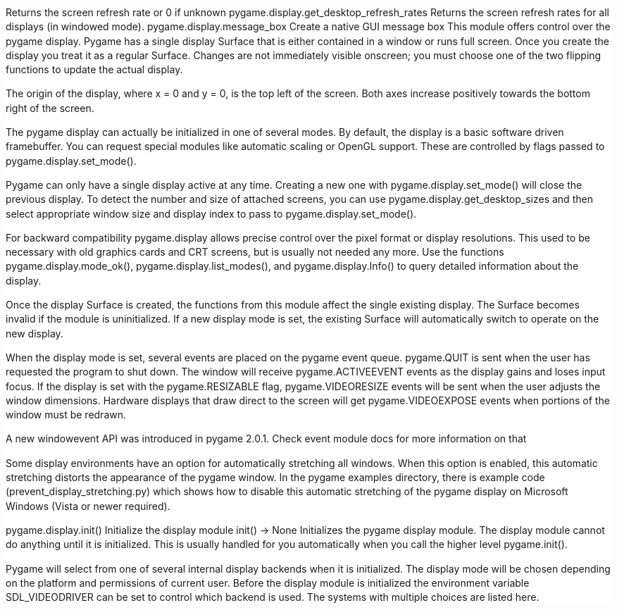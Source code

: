 Returns the screen refresh rate or 0 if unknown
pygame.display.get_desktop_refresh_rates
Returns the screen refresh rates for all displays (in windowed mode).
pygame.display.message_box
Create a native GUI message box
This module offers control over the pygame display. Pygame has a single display Surface that is either contained in a window or runs full screen. Once you create the display you treat it as a regular Surface. Changes are not immediately visible onscreen; you must choose one of the two flipping functions to update the actual display.

The origin of the display, where x = 0 and y = 0, is the top left of the screen. Both axes increase positively towards the bottom right of the screen.

The pygame display can actually be initialized in one of several modes. By default, the display is a basic software driven framebuffer. You can request special modules like automatic scaling or OpenGL support. These are controlled by flags passed to pygame.display.set_mode().

Pygame can only have a single display active at any time. Creating a new one with pygame.display.set_mode() will close the previous display. To detect the number and size of attached screens, you can use pygame.display.get_desktop_sizes and then select appropriate window size and display index to pass to pygame.display.set_mode().

For backward compatibility pygame.display allows precise control over the pixel format or display resolutions. This used to be necessary with old graphics cards and CRT screens, but is usually not needed any more. Use the functions pygame.display.mode_ok(), pygame.display.list_modes(), and pygame.display.Info() to query detailed information about the display.

Once the display Surface is created, the functions from this module affect the single existing display. The Surface becomes invalid if the module is uninitialized. If a new display mode is set, the existing Surface will automatically switch to operate on the new display.

When the display mode is set, several events are placed on the pygame event queue. pygame.QUIT is sent when the user has requested the program to shut down. The window will receive pygame.ACTIVEEVENT events as the display gains and loses input focus. If the display is set with the pygame.RESIZABLE flag, pygame.VIDEORESIZE events will be sent when the user adjusts the window dimensions. Hardware displays that draw direct to the screen will get pygame.VIDEOEXPOSE events when portions of the window must be redrawn.

A new windowevent API was introduced in pygame 2.0.1. Check event module docs for more information on that

Some display environments have an option for automatically stretching all windows. When this option is enabled, this automatic stretching distorts the appearance of the pygame window. In the pygame examples directory, there is example code (prevent_display_stretching.py) which shows how to disable this automatic stretching of the pygame display on Microsoft Windows (Vista or newer required).

pygame.display.init()
Initialize the display module
init() -> None
Initializes the pygame display module. The display module cannot do anything until it is initialized. This is usually handled for you automatically when you call the higher level pygame.init().

Pygame will select from one of several internal display backends when it is initialized. The display mode will be chosen depending on the platform and permissions of current user. Before the display module is initialized the environment variable SDL_VIDEODRIVER can be set to control which backend is used. The systems with multiple choices are listed here.
